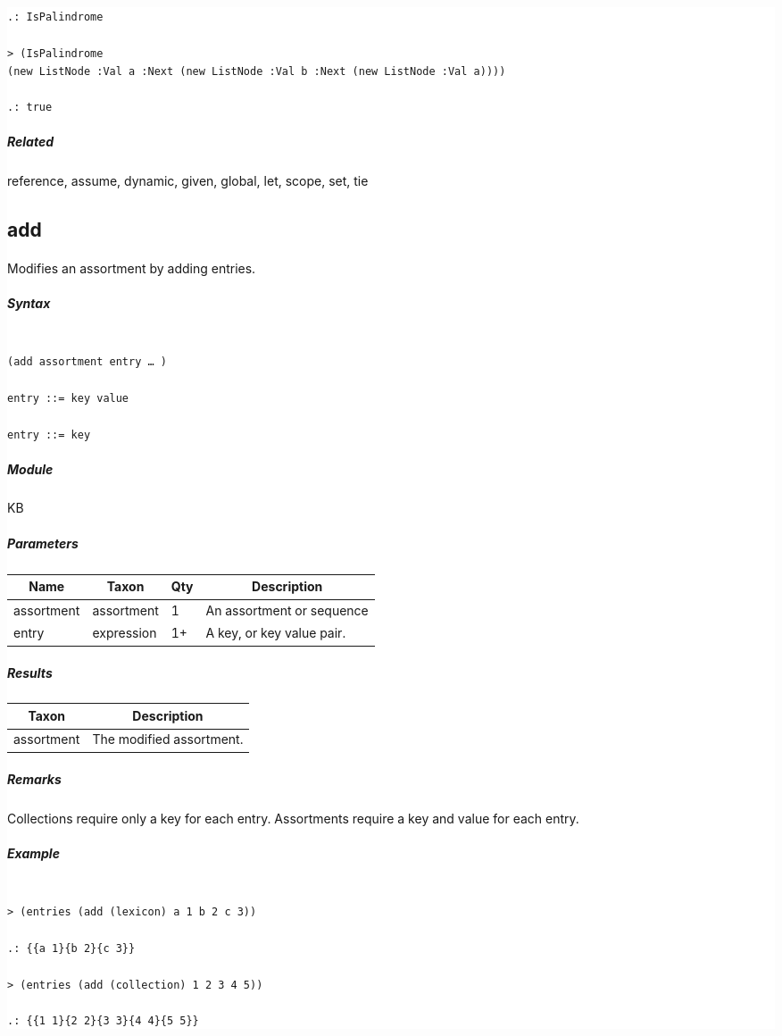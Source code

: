 ```
.: IsPalindrome

> (IsPalindrome  
(new ListNode :Val a :Next (new ListNode :Val b :Next (new ListNode :Val a))))

.: true

```

##### Related

reference, assume, dynamic, given, global, let, scope, set, tie

## add

Modifies an assortment by adding entries.

##### Syntax
```

(add assortment entry … )

entry ::= key value

entry ::= key

```
##### Module

KB

##### Parameters

| Name | Taxon | Qty | Description |
| --- | --- | --- | --- |
| assortment | assortment | 1   | An assortment or sequence |
| entry | expression | 1+  | A key, or key value pair. |

##### Results

| Taxon | Description |
| --- | --- |
| assortment | The modified assortment. |

##### Remarks

Collections require only a key for each entry. Assortments require a key and value for each entry.

##### Example
```

> (entries (add (lexicon) a 1 b 2 c 3))

.: {{a 1}{b 2}{c 3}}

> (entries (add (collection) 1 2 3 4 5))

.: {{1 1}{2 2}{3 3}{4 4}{5 5}}

```
